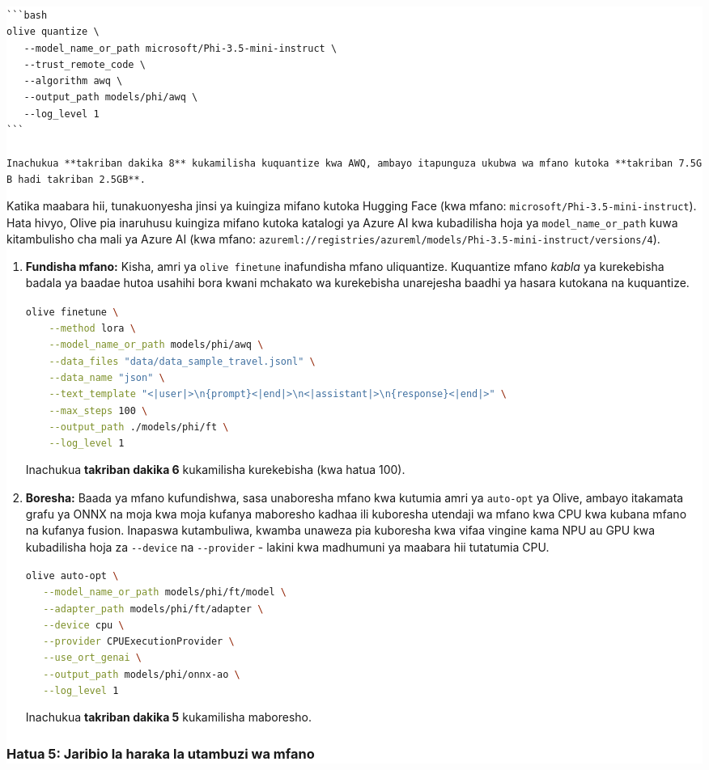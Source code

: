     ```bash
    olive quantize \
       --model_name_or_path microsoft/Phi-3.5-mini-instruct \
       --trust_remote_code \
       --algorithm awq \
       --output_path models/phi/awq \
       --log_level 1
    ```
    
    Inachukua **takriban dakika 8** kukamilisha kuquantize kwa AWQ, ambayo itapunguza ukubwa wa mfano kutoka **takriban 7.5GB hadi takriban 2.5GB**.
   
   Katika maabara hii, tunakuonyesha jinsi ya kuingiza mifano kutoka Hugging Face (kwa mfano: `microsoft/Phi-3.5-mini-instruct`). Hata hivyo, Olive pia inaruhusu kuingiza mifano kutoka katalogi ya Azure AI kwa kubadilisha hoja ya `model_name_or_path` kuwa kitambulisho cha mali ya Azure AI (kwa mfano: `azureml://registries/azureml/models/Phi-3.5-mini-instruct/versions/4`).

1. **Fundisha mfano:** Kisha, amri ya `olive finetune` inafundisha mfano uliquantize. Kuquantize mfano *kabla* ya kurekebisha badala ya baadae hutoa usahihi bora kwani mchakato wa kurekebisha unarejesha baadhi ya hasara kutokana na kuquantize.
    
    ```bash
    olive finetune \
        --method lora \
        --model_name_or_path models/phi/awq \
        --data_files "data/data_sample_travel.jsonl" \
        --data_name "json" \
        --text_template "<|user|>\n{prompt}<|end|>\n<|assistant|>\n{response}<|end|>" \
        --max_steps 100 \
        --output_path ./models/phi/ft \
        --log_level 1
    ```
    
    Inachukua **takriban dakika 6** kukamilisha kurekebisha (kwa hatua 100).

1. **Boresha:** Baada ya mfano kufundishwa, sasa unaboresha mfano kwa kutumia amri ya `auto-opt` ya Olive, ambayo itakamata grafu ya ONNX na moja kwa moja kufanya maboresho kadhaa ili kuboresha utendaji wa mfano kwa CPU kwa kubana mfano na kufanya fusion. Inapaswa kutambuliwa, kwamba unaweza pia kuboresha kwa vifaa vingine kama NPU au GPU kwa kubadilisha hoja za `--device` na `--provider` - lakini kwa madhumuni ya maabara hii tutatumia CPU.

    ```bash
    olive auto-opt \
       --model_name_or_path models/phi/ft/model \
       --adapter_path models/phi/ft/adapter \
       --device cpu \
       --provider CPUExecutionProvider \
       --use_ort_genai \
       --output_path models/phi/onnx-ao \
       --log_level 1
    ```
    
    Inachukua **takriban dakika 5** kukamilisha maboresho.

### Hatua 5: Jaribio la haraka la utambuzi wa mfano
